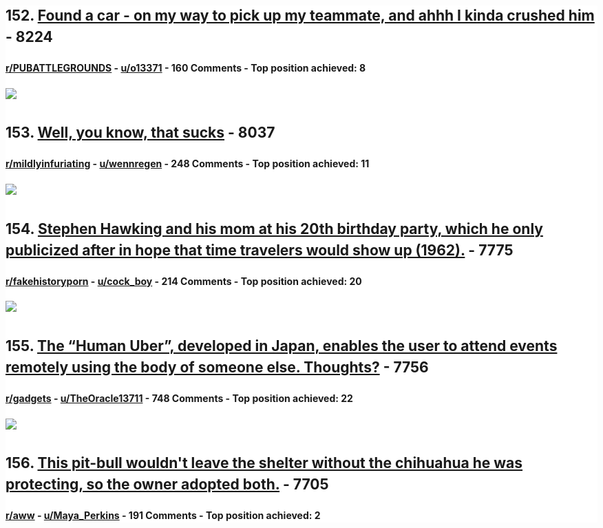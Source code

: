 ## 152. [Found a car - on my way to pick up my teammate, and ahhh I kinda crushed him](http://reddit.com/r/PUBATTLEGROUNDS/comments/7uq1bi/found_a_car_on_my_way_to_pick_up_my_teammate_and/) - 8224
#### [r/PUBATTLEGROUNDS](http://reddit.com/r/PUBATTLEGROUNDS) - [u/o13371](http://reddit.com/u/o13371) - 160 Comments - Top position achieved: 8

<a href="https://i.imgur.com/A4R5jjl.gifv"><img src="https://a.thumbs.redditmedia.com/EBwtqq6v19lvuQoRYoA0g6uLYmxUL_f9-5_eKMDj_O4.jpg"></img></a>

## 153. [Well, you know, that sucks](http://reddit.com/r/mildlyinfuriating/comments/7us3zc/well_you_know_that_sucks/) - 8037
#### [r/mildlyinfuriating](http://reddit.com/r/mildlyinfuriating) - [u/wennregen](http://reddit.com/u/wennregen) - 248 Comments - Top position achieved: 11

<a href="https://i.redd.it/i9he0m6vktd01.jpg"><img src="https://b.thumbs.redditmedia.com/Gs89QUgq_FoA3oG_Dg-0Y6QW1KYARU_qIKsLkxfYMUE.jpg"></img></a>

## 154. [Stephen Hawking and his mom at his 20th birthday party, which he only publicized after in hope that time travelers would show up (1962).](http://reddit.com/r/fakehistoryporn/comments/7uplmx/stephen_hawking_and_his_mom_at_his_20th_birthday/) - 7775
#### [r/fakehistoryporn](http://reddit.com/r/fakehistoryporn) - [u/cock_boy](http://reddit.com/u/cock_boy) - 214 Comments - Top position achieved: 20

<a href="https://i.redd.it/pk8l4ay50rd01.jpg"><img src="https://b.thumbs.redditmedia.com/EC2-ciS7ZZo0Gh0rYjK-YzVnQhu3pCLSzXPmkpHgERc.jpg"></img></a>

## 155. [The “Human Uber”, developed in Japan, enables the user to attend events remotely using the body of someone else. Thoughts?](http://reddit.com/r/gadgets/comments/7uq7dm/the_human_uber_developed_in_japan_enables_the/) - 7756
#### [r/gadgets](http://reddit.com/r/gadgets) - [u/TheOracle13711](http://reddit.com/u/TheOracle13711) - 748 Comments - Top position achieved: 22

<a href="http://www.independent.co.uk/life-style/gadgets-and-tech/news/human-uber-telepresence-robot-ipad-face-carry-round-live-life-pay-service-researcher-a8189836.html"><img src="https://b.thumbs.redditmedia.com/OCnf5QY9AGQVrLQfuQsvgxE7VcD6m3Nc3EBWtwCxmXo.jpg"></img></a>

## 156. [This pit-bull wouldn't leave the shelter without the chihuahua he was protecting, so the owner adopted both.](http://reddit.com/r/aww/comments/7ur877/this_pitbull_wouldnt_leave_the_shelter_without/) - 7705
#### [r/aww](http://reddit.com/r/aww) - [u/Maya_Perkins](http://reddit.com/u/Maya_Perkins) - 191 Comments - Top position achieved: 2
